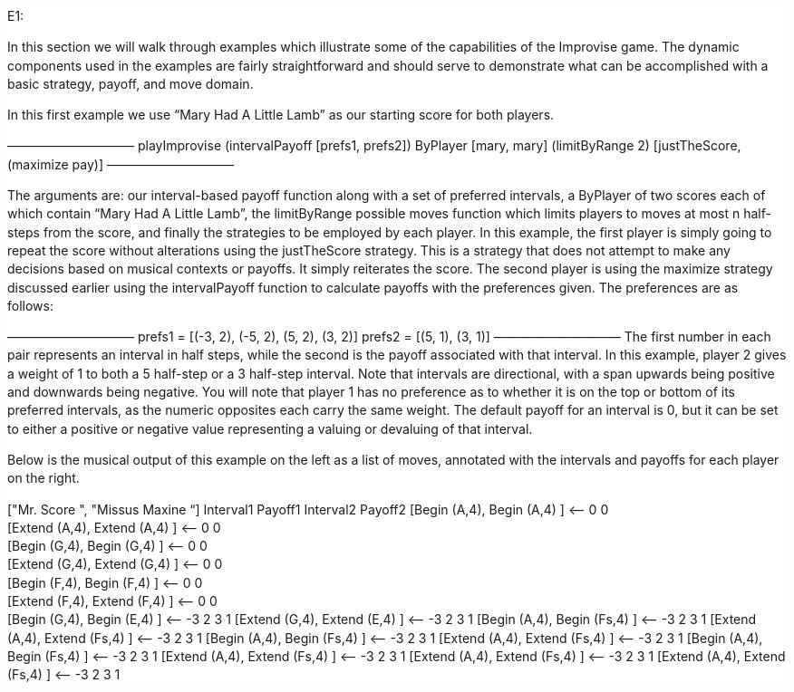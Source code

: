 E1:

In this section we will walk through examples which illustrate some of the capabilities of the Improvise game. The dynamic components used in the examples are fairly straightforward and should serve to demonstrate what can be accomplished with a basic strategy, payoff, and move domain.

In this first example we use “Mary Had A Little Lamb” as our starting score for both players.

——————————
playImprovise (intervalPayoff [prefs1, prefs2])
          	ByPlayer [mary, mary]
          	(limitByRange 2)
          	[justTheScore, (maximize pay)]
——————————

The arguments are: our interval-based payoff function along with a set of preferred intervals, a ByPlayer of two scores each of which contain “Mary Had A Little Lamb”, the limitByRange possible moves function which limits players to moves at most n half-steps from the score, and finally the strategies to be employed by each player. In this example, the first player is simply going to repeat the score without alterations using the justTheScore strategy. This is a strategy that does not attempt to make any decisions based on musical contexts or payoffs. It simply reiterates the score. The second player is using the maximize strategy discussed earlier using the intervalPayoff function to calculate payoffs with the preferences given. The preferences are as follows:

——————————
prefs1 = [(-3, 2), (-5, 2), (5, 2), (3, 2)]
prefs2 = [(5, 1), (3, 1)]
——————————
The first number in each pair represents an interval in half steps, while the second is the payoff associated with that interval. In this example, player 2 gives a weight of 1 to both a 5 half-step or a 3 half-step interval. Note that intervals are directional, with a span upwards being positive and downwards being negative. You will note that player 1 has no preference as to whether it is on the top or bottom of its preferred intervals, as the numeric opposites each carry the same weight. The default payoff for an interval is 0, but it can be set to either a positive or negative value representing a valuing or devaluing of that interval.

Below is the musical output of this example on the left as a list of moves, annotated with the intervals and payoffs for each player on the right.

["Mr. Score ", "Missus Maxine “]	Interval1 Payoff1 Interval2 Payoff2
[Begin  (A,4),  Begin  (A,4)  ] <—— 	0             	0    	 
[Extend (A,4),  Extend (A,4)  ] <—— 	0             	0    	 
[Begin  (G,4),  Begin  (G,4)  ] <—— 	0             	0    	 
[Extend (G,4),  Extend (G,4)  ] <—— 	0             	0    	 
[Begin  (F,4),  Begin  (F,4)  ] <—— 	0             	0    	 
[Extend (F,4),  Extend (F,4)  ] <—— 	0             	0    	 
[Begin  (G,4),  Begin  (E,4)  ] <——	          -3    	2    	3    	1
[Extend (G,4),  Extend (E,4)  ] <——	-3    	2    	3    	1
[Begin  (A,4),  Begin  (Fs,4) ] <——	-3    	2    	3    	1
[Extend (A,4),  Extend (Fs,4) ] <——	-3    	2    	3    	1
[Begin  (A,4),  Begin  (Fs,4) ] <——	-3    	2    	3    	1
[Extend (A,4),  Extend (Fs,4) ] <——	-3    	2    	3    	1
[Begin  (A,4),  Begin  (Fs,4) ] <——	-3    	2    	3    	1
[Extend (A,4),  Extend (Fs,4) ] <——	-3    	2    	3    	1
[Extend (A,4),  Extend (Fs,4) ] <——	-3    	2    	3    	1
[Extend (A,4),  Extend (Fs,4) ] <——	-3    	2    	3    	1
